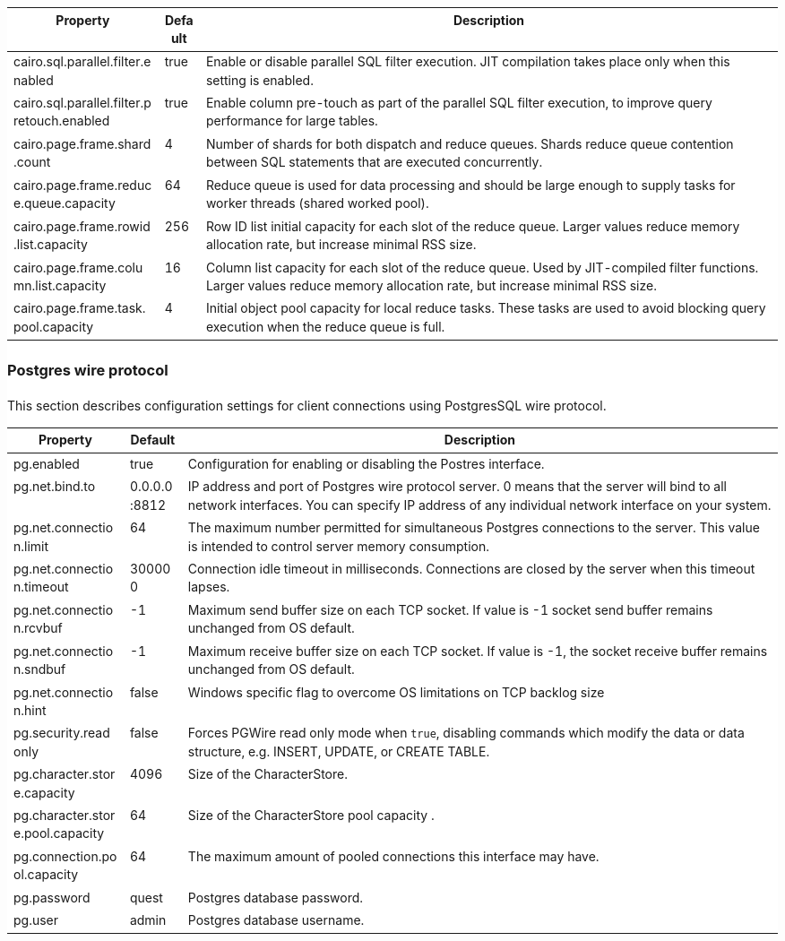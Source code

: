 | Property                                   | Default | Description                                                                                                                                                                |
| ------------------------------------------ | ------- | -------------------------------------------------------------------------------------------------------------------------------------------------------------------------- |
| cairo.sql.parallel.filter.enabled          | true    | Enable or disable parallel SQL filter execution. JIT compilation takes place only when this setting is enabled.                                                            |
| cairo.sql.parallel.filter.pretouch.enabled | true    | Enable column pre-touch as part of the parallel SQL filter execution, to improve query performance for large tables.                                                       |
| cairo.page.frame.shard.count               | 4       | Number of shards for both dispatch and reduce queues. Shards reduce queue contention between SQL statements that are executed concurrently.                                |
| cairo.page.frame.reduce.queue.capacity     | 64      | Reduce queue is used for data processing and should be large enough to supply tasks for worker threads (shared worked pool).                                               |
| cairo.page.frame.rowid.list.capacity       | 256     | Row ID list initial capacity for each slot of the reduce queue. Larger values reduce memory allocation rate, but increase minimal RSS size.                                |
| cairo.page.frame.column.list.capacity      | 16      | Column list capacity for each slot of the reduce queue. Used by JIT-compiled filter functions. Larger values reduce memory allocation rate, but increase minimal RSS size. |
| cairo.page.frame.task.pool.capacity        | 4       | Initial object pool capacity for local reduce tasks. These tasks are used to avoid blocking query execution when the reduce queue is full.                                 |

### Postgres wire protocol

This section describes configuration settings for client connections using
PostgresSQL wire protocol.

| Property                         | Default      | Description                                                                                                                                                                                       |
| -------------------------------- | ------------ | ------------------------------------------------------------------------------------------------------------------------------------------------------------------------------------------------- |
| pg.enabled                       | true         | Configuration for enabling or disabling the Postres interface.                                                                                                                                    |
| pg.net.bind.to                   | 0.0.0.0:8812 | IP address and port of Postgres wire protocol server. 0 means that the server will bind to all network interfaces. You can specify IP address of any individual network interface on your system. |
| pg.net.connection.limit          | 64           | The maximum number permitted for simultaneous Postgres connections to the server. This value is intended to control server memory consumption.                                                    |
| pg.net.connection.timeout        | 300000       | Connection idle timeout in milliseconds. Connections are closed by the server when this timeout lapses.                                                                                           |
| pg.net.connection.rcvbuf         | -1           | Maximum send buffer size on each TCP socket. If value is -1 socket send buffer remains unchanged from OS default.                                                                                 |
| pg.net.connection.sndbuf         | -1           | Maximum receive buffer size on each TCP socket. If value is -1, the socket receive buffer remains unchanged from OS default.                                                                      |
| pg.net.connection.hint           | false        | Windows specific flag to overcome OS limitations on TCP backlog size                                                                                                                              |
| pg.security.readonly             | false        | Forces PGWire read only mode when `true`, disabling commands which modify the data or data structure, e.g. INSERT, UPDATE, or CREATE TABLE.                                                       |
| pg.character.store.capacity      | 4096         | Size of the CharacterStore.                                                                                                                                                                       |
| pg.character.store.pool.capacity | 64           | Size of the CharacterStore pool capacity .                                                                                                                                                        |
| pg.connection.pool.capacity      | 64           | The maximum amount of pooled connections this interface may have.                                                                                                                                 |
| pg.password                      | quest        | Postgres database password.                                                                                                                                                                       |
| pg.user                          | admin        | Postgres database username.                                                                                                                                                                       |
